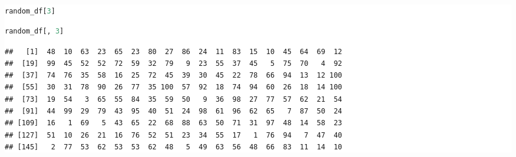 ``` r
random_df[3]
```

<div data-pagedtable="false">

<script data-pagedtable-source type="application/json">
{"columns":[{"label":["C"],"name":[1],"type":["int"],"align":["right"]}],"data":[{"1":"48"},{"1":"10"},{"1":"63"},{"1":"23"},{"1":"65"},{"1":"23"},{"1":"80"},{"1":"27"},{"1":"86"},{"1":"24"},{"1":"11"},{"1":"83"},{"1":"15"},{"1":"10"},{"1":"45"},{"1":"64"},{"1":"69"},{"1":"12"},{"1":"99"},{"1":"45"},{"1":"52"},{"1":"52"},{"1":"72"},{"1":"59"},{"1":"32"},{"1":"79"},{"1":"9"},{"1":"23"},{"1":"55"},{"1":"37"},{"1":"45"},{"1":"5"},{"1":"75"},{"1":"70"},{"1":"4"},{"1":"92"},{"1":"74"},{"1":"76"},{"1":"35"},{"1":"58"},{"1":"16"},{"1":"25"},{"1":"72"},{"1":"45"},{"1":"39"},{"1":"30"},{"1":"45"},{"1":"22"},{"1":"78"},{"1":"66"},{"1":"94"},{"1":"13"},{"1":"12"},{"1":"100"},{"1":"30"},{"1":"31"},{"1":"78"},{"1":"90"},{"1":"26"},{"1":"77"},{"1":"35"},{"1":"100"},{"1":"57"},{"1":"92"},{"1":"18"},{"1":"74"},{"1":"94"},{"1":"60"},{"1":"26"},{"1":"18"},{"1":"14"},{"1":"100"},{"1":"19"},{"1":"54"},{"1":"3"},{"1":"65"},{"1":"55"},{"1":"84"},{"1":"35"},{"1":"59"},{"1":"50"},{"1":"9"},{"1":"36"},{"1":"98"},{"1":"27"},{"1":"77"},{"1":"57"},{"1":"62"},{"1":"21"},{"1":"54"},{"1":"44"},{"1":"99"},{"1":"29"},{"1":"79"},{"1":"43"},{"1":"95"},{"1":"40"},{"1":"51"},{"1":"24"},{"1":"98"},{"1":"61"},{"1":"96"},{"1":"62"},{"1":"65"},{"1":"7"},{"1":"87"},{"1":"50"},{"1":"24"},{"1":"16"},{"1":"1"},{"1":"69"},{"1":"5"},{"1":"43"},{"1":"65"},{"1":"22"},{"1":"68"},{"1":"88"},{"1":"63"},{"1":"50"},{"1":"71"},{"1":"31"},{"1":"97"},{"1":"48"},{"1":"14"},{"1":"58"},{"1":"23"},{"1":"51"},{"1":"10"},{"1":"26"},{"1":"21"},{"1":"16"},{"1":"76"},{"1":"52"},{"1":"51"},{"1":"23"},{"1":"34"},{"1":"55"},{"1":"17"},{"1":"1"},{"1":"76"},{"1":"94"},{"1":"7"},{"1":"47"},{"1":"40"},{"1":"2"},{"1":"77"},{"1":"53"},{"1":"62"},{"1":"53"},{"1":"53"},{"1":"62"},{"1":"48"},{"1":"5"},{"1":"49"},{"1":"63"},{"1":"56"},{"1":"48"},{"1":"66"},{"1":"83"},{"1":"11"},{"1":"14"},{"1":"10"},{"1":"34"},{"1":"89"},{"1":"4"},{"1":"48"},{"1":"32"},{"1":"44"},{"1":"73"},{"1":"23"},{"1":"48"},{"1":"92"},{"1":"5"},{"1":"39"},{"1":"16"},{"1":"19"},{"1":"47"},{"1":"83"},{"1":"67"},{"1":"53"},{"1":"36"},{"1":"20"},{"1":"92"},{"1":"78"},{"1":"96"},{"1":"90"},{"1":"52"},{"1":"59"},{"1":"62"},{"1":"88"},{"1":"97"},{"1":"98"},{"1":"39"},{"1":"54"},{"1":"12"},{"1":"55"},{"1":"8"},{"1":"24"},{"1":"73"},{"1":"5"}],"options":{"columns":{"min":{},"max":[10]},"rows":{"min":[10],"max":[10]},"pages":{}}}
  </script>

</div>

``` r
random_df[, 3]
```

    ##   [1]  48  10  63  23  65  23  80  27  86  24  11  83  15  10  45  64  69  12
    ##  [19]  99  45  52  52  72  59  32  79   9  23  55  37  45   5  75  70   4  92
    ##  [37]  74  76  35  58  16  25  72  45  39  30  45  22  78  66  94  13  12 100
    ##  [55]  30  31  78  90  26  77  35 100  57  92  18  74  94  60  26  18  14 100
    ##  [73]  19  54   3  65  55  84  35  59  50   9  36  98  27  77  57  62  21  54
    ##  [91]  44  99  29  79  43  95  40  51  24  98  61  96  62  65   7  87  50  24
    ## [109]  16   1  69   5  43  65  22  68  88  63  50  71  31  97  48  14  58  23
    ## [127]  51  10  26  21  16  76  52  51  23  34  55  17   1  76  94   7  47  40
    ## [145]   2  77  53  62  53  53  62  48   5  49  63  56  48  66  83  11  14  10